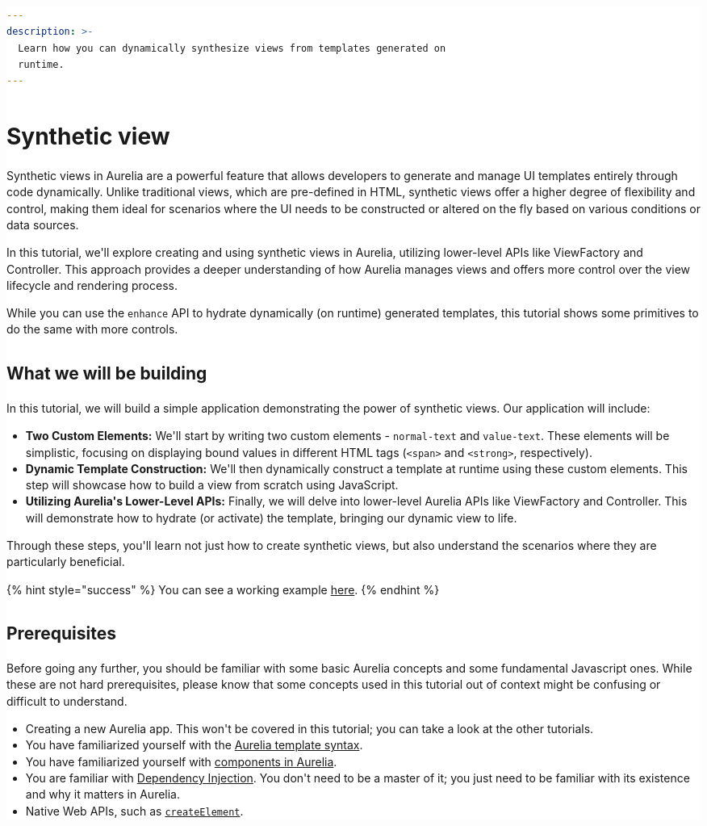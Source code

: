 ```yaml
---
description: >-
  Learn how you can dynamically synthesize views from templates generated on
  runtime.
---
```


# Synthetic view

Synthetic views in Aurelia are a powerful feature that allows developers to generate and manage UI templates entirely through code dynamically. Unlike traditional views, which are pre-defined in HTML, synthetic views offer a higher degree of flexibility and control, making them ideal for scenarios where the UI needs to be constructed or altered on the fly based on various conditions or data sources.

In this tutorial, we'll explore creating and using synthetic views in Aurelia, utilizing lower-level APIs like ViewFactory and Controller. This approach provides a deeper understanding of how Aurelia manages views and offers more control over the view lifecycle and rendering process.

While you can use the `enhance` API to hydrate dynamically (on runtime) generated templates, this tutorial shows some primitives to do the same with more controls.

## What we will be building

In this tutorial, we will build a simple application demonstrating the power of synthetic views. Our application will include:

- **Two Custom Elements:** We'll start by writing two custom elements - `normal-text` and `value-text`. These elements will be simplistic, focusing on displaying bound values in different HTML tags (`<span>` and `<strong>`, respectively).
- **Dynamic Template Construction:** We'll then dynamically construct a template at runtime using these custom elements. This step will showcase how to build a view from scratch using JavaScript.
- **Utilizing Aurelia's Lower-Level APIs:** Finally, we will delve into lower-level Aurelia APIs like ViewFactory and Controller. This will demonstrate how to hydrate (or activate) the template, bringing our dynamic view to life.

Through these steps, you'll learn not just how to create synthetic views, but also understand the scenarios where they are particularly beneficial.

{% hint style="success" %}
You can see a working example [here](https://stackblitz.com/edit/typescript-hh9a1e).
{% endhint %}

## Prerequisites

Before going any further, you should be familiar with some basic Aurelia concepts and some fundamental Javascript ones. While these are not hard prerequisites, please know that some concepts used in this tutorial out of context might be confusing or difficult to understand.

* Creating a new Aurelia app. This won't be covered in this tutorial; you can take a look at the other tutorials.
* You have familiarized yourself with the [Aurelia template syntax](../templates/template-syntax.md).
* You have familiarized yourself with [components in Aurelia](../components/components.md).
* You are familiar with [Dependency Injection](../getting-to-know-aurelia/dependency-injection-di/). You don't need to be a master of it; you just need to be familiar with its existence and why it matters in Aurelia.
* Native Web APIs, such as [`createElement`](https://developer.mozilla.org/en-US/docs/Web/API/Document/createElement).
